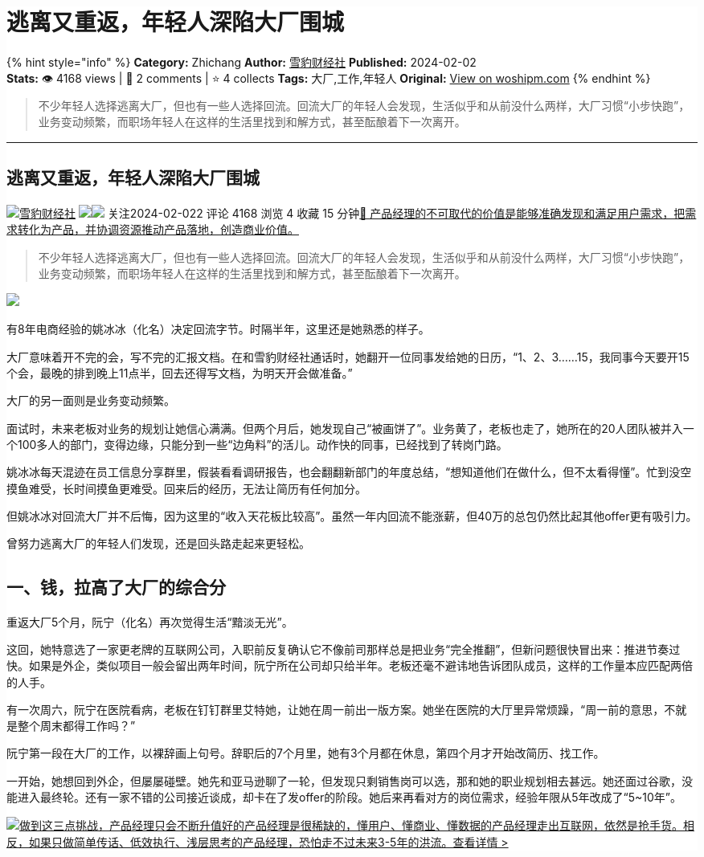 # 逃离又重返，年轻人深陷大厂围城
{% hint style="info" %}
**Category:** Zhichang
**Author:** [雪豹财经社](https://www.woshipm.com/u/1432011)
**Published:** 2024-02-02  
**Stats:** 👁️ 4168 views | 💬 2 comments | ⭐ 4 collects
**Tags:** 大厂,工作,年轻人
**Original:** [View on woshipm.com](https://www.woshipm.com/zhichang/5988946.html)
{% endhint %}
> 不少年轻人选择逃离大厂，但也有一些人选择回流。回流大厂的年轻人会发现，生活似乎和从前没什么两样，大厂习惯“小步快跑”，业务变动频繁，而职场年轻人在这样的生活里找到和解方式，甚至酝酿着下一次离开。

---

## 逃离又重返，年轻人深陷大厂围城

[![](https://image.woshipm.com/wp-files/2022/05/pS2my1TcuTOVVDTb3S3W.jpg!/both/72x72)](https://www.woshipm.com/u/1432011)[雪豹财经社](https://www.woshipm.com/u/1432011) ![](https://static.woshipm.com/tag/1122_1@2x.png)![](https://static.woshipm.com/tag/2105_1@2x.png) 关注2024-02-022 评论 4168 浏览 4 收藏 15 分钟[🔗 产品经理的不可取代的价值是能够准确发现和满足用户需求，把需求转化为产品，并协调资源推动产品落地，创造商业价值。](https://ke.qidianla.com/courses/90pm)

> 不少年轻人选择逃离大厂，但也有一些人选择回流。回流大厂的年轻人会发现，生活似乎和从前没什么两样，大厂习惯“小步快跑”，业务变动频繁，而职场年轻人在这样的生活里找到和解方式，甚至酝酿着下一次离开。

![](https://image.woshipm.com/2023/04/13/7f38f464-d9df-11ed-8d63-00163e0b5ff3.jpg)

有8年电商经验的姚冰冰（化名）决定回流字节。时隔半年，这里还是她熟悉的样子。

大厂意味着开不完的会，写不完的汇报文档。在和雪豹财经社通话时，她翻开一位同事发给她的日历，“1、2、3……15，我同事今天要开15个会，最晚的排到晚上11点半，回去还得写文档，为明天开会做准备。”

大厂的另一面则是业务变动频繁。

面试时，未来老板对业务的规划让她信心满满。但两个月后，她发现自己“被画饼了”。业务黄了，老板也走了，她所在的20人团队被并入一个100多人的部门，变得边缘，只能分到一些“边角料”的活儿。动作快的同事，已经找到了转岗门路。

姚冰冰每天混迹在员工信息分享群里，假装看看调研报告，也会翻翻新部门的年度总结，“想知道他们在做什么，但不太看得懂”。忙到没空摸鱼难受，长时间摸鱼更难受。回来后的经历，无法让简历有任何加分。

但姚冰冰对回流大厂并不后悔，因为这里的“收入天花板比较高”。虽然一年内回流不能涨薪，但40万的总包仍然比起其他offer更有吸引力。

曾努力逃离大厂的年轻人们发现，还是回头路走起来更轻松。

## 一、钱，拉高了大厂的综合分

重返大厂5个月，阮宁（化名）再次觉得生活“黯淡无光”。

这回，她特意选了一家更老牌的互联网公司，入职前反复确认它不像前司那样总是把业务“完全推翻”，但新问题很快冒出来：推进节奏过快。如果是外企，类似项目一般会留出两年时间，阮宁所在公司却只给半年。老板还毫不避讳地告诉团队成员，这样的工作量本应匹配两倍的人手。

有一次周六，阮宁在医院看病，老板在钉钉群里艾特她，让她在周一前出一版方案。她坐在医院的大厅里异常烦躁，“周一前的意思，不就是整个周末都得工作吗？”

阮宁第一段在大厂的工作，以裸辞画上句号。辞职后的7个月里，她有3个月都在休息，第四个月才开始改简历、找工作。

一开始，她想回到外企，但屡屡碰壁。她先和亚马逊聊了一轮，但发现只剩销售岗可以选，那和她的职业规划相去甚远。她还面过谷歌，没能进入最终轮。还有一家不错的公司接近谈成，却卡在了发offer的阶段。她后来再看对方的岗位需求，经验年限从5年改成了“5~10年”。

[![](https://image.woshipm.com/2023/07/27/1788a218-2c7f-11ee-b91f-00163e0b5ff3.png)做到这三点挑战，产品经理只会不断升值好的产品经理是很稀缺的，懂用户、懂商业、懂数据的产品经理走出互联网，依然是抢手货。相反，如果只做简单传话、低效执行、浅层思考的产品经理，恐怕走不过未来3-5年的洪流。查看详情 >](https://ke.qidianla.com/courses/bcpm)
